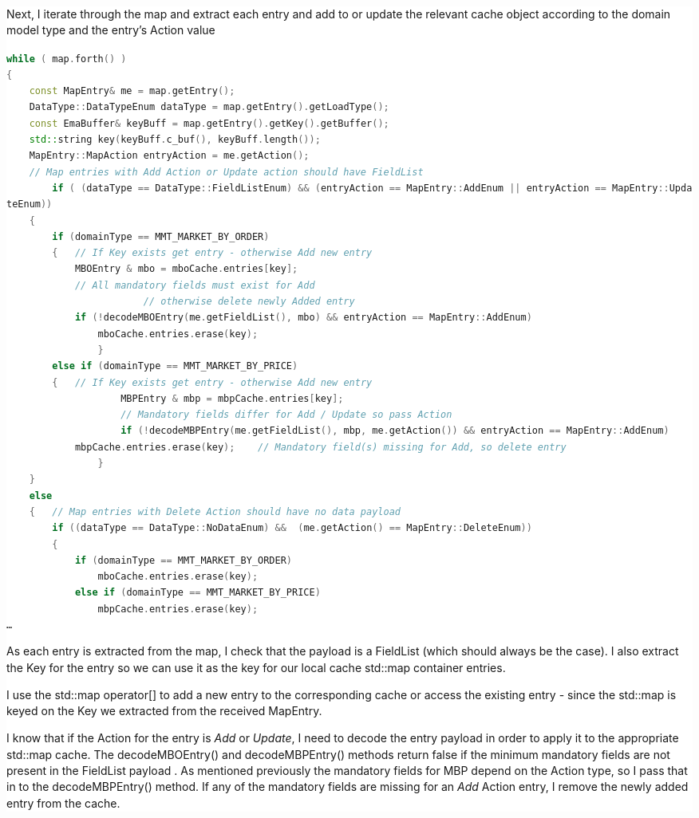 Next, I iterate through the map and extract each entry and add to or update the
relevant cache object according to the domain model type and the entry’s Action
value
```c++
while ( map.forth() )
{
	const MapEntry& me = map.getEntry();
	DataType::DataTypeEnum dataType = map.getEntry().getLoadType();
	const EmaBuffer& keyBuff = map.getEntry().getKey().getBuffer();
	std::string key(keyBuff.c_buf(), keyBuff.length());
	MapEntry::MapAction entryAction = me.getAction();
	// Map entries with Add Action or Update action should have FieldList 		
        if ( (dataType == DataType::FieldListEnum) && (entryAction == MapEntry::AddEnum || entryAction == MapEntry::UpdateEnum))
	{
		if (domainType == MMT_MARKET_BY_ORDER)
		{	// If Key exists get entry - otherwise Add new entry
			MBOEntry & mbo = mboCache.entries[key];	
			// All mandatory fields must exist for Add
                        // otherwise delete newly Added entry
			if (!decodeMBOEntry(me.getFieldList(), mbo) && entryAction == MapEntry::AddEnum)
				mboCache.entries.erase(key);						
                }
		else if (domainType == MMT_MARKET_BY_PRICE)
		{	// If Key exists get entry - otherwise Add new entry
                    MBPEntry & mbp = mbpCache.entries[key];		
                    // Mandatory fields differ for Add / Update so pass Action	
                    if (!decodeMBPEntry(me.getFieldList(), mbp, me.getAction()) && entryAction == MapEntry::AddEnum)
			mbpCache.entries.erase(key); 	// Mandatory field(s) missing for Add, so delete entry				
                }
	}
	else
	{	// Map entries with Delete Action should have no data payload
		if ((dataType == DataType::NoDataEnum) &&  (me.getAction() == MapEntry::DeleteEnum))
		{	
			if (domainType == MMT_MARKET_BY_ORDER)
				mboCache.entries.erase(key);
			else if (domainType == MMT_MARKET_BY_PRICE)
				mbpCache.entries.erase(key);
…
```
As each entry is extracted from the map, I check that the payload is a FieldList
(which should always be the case). I also extract the Key for the entry so we
can use it as the key for our local cache std::map container entries.

I use the std::map operator[] to add a new entry to the corresponding cache or
access the existing entry - since the std::map is keyed on the Key we extracted
from the received MapEntry.

I know that if the Action for the entry is *Add* or *Update*, I need to decode
the entry payload in order to apply it to the appropriate std::map cache. The
decodeMBOEntry() and decodeMBPEntry() methods return false if the minimum
mandatory fields are not present in the FieldList payload . As mentioned
previously the mandatory fields for MBP depend on the Action type, so I pass
that in to the decodeMBPEntry() method. If any of the mandatory fields are
missing for an *Add* Action entry, I remove the newly added entry from the
cache.
